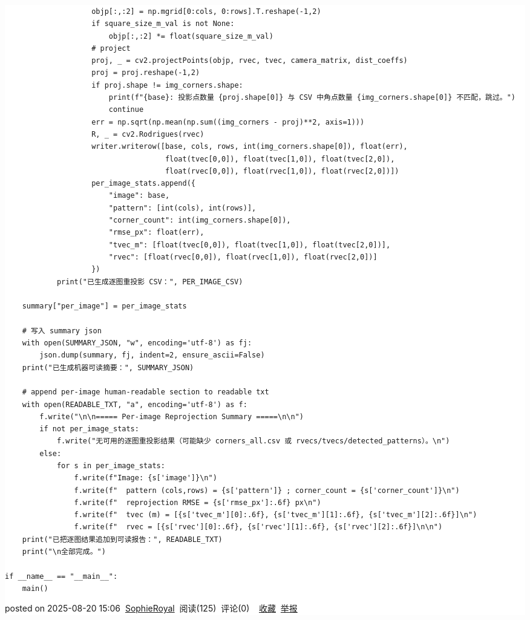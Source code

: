                         objp[:,:2] = np.mgrid[0:cols, 0:rows].T.reshape(-1,2)
                        if square_size_m_val is not None:
                            objp[:,:2] *= float(square_size_m_val)
                        # project
                        proj, _ = cv2.projectPoints(objp, rvec, tvec, camera_matrix, dist_coeffs)
                        proj = proj.reshape(-1,2)
                        if proj.shape != img_corners.shape:
                            print(f"{base}: 投影点数量 {proj.shape[0]} 与 CSV 中角点数量 {img_corners.shape[0]} 不匹配，跳过。")
                            continue
                        err = np.sqrt(np.mean(np.sum((img_corners - proj)**2, axis=1)))
                        R, _ = cv2.Rodrigues(rvec)
                        writer.writerow([base, cols, rows, int(img_corners.shape[0]), float(err),
                                         float(tvec[0,0]), float(tvec[1,0]), float(tvec[2,0]),
                                         float(rvec[0,0]), float(rvec[1,0]), float(rvec[2,0])])
                        per_image_stats.append({
                            "image": base,
                            "pattern": [int(cols), int(rows)],
                            "corner_count": int(img_corners.shape[0]),
                            "rmse_px": float(err),
                            "tvec_m": [float(tvec[0,0]), float(tvec[1,0]), float(tvec[2,0])],
                            "rvec": [float(rvec[0,0]), float(rvec[1,0]), float(rvec[2,0])]
                        })
                print("已生成逐图重投影 CSV：", PER_IMAGE_CSV)
    
        summary["per_image"] = per_image_stats
    
        # 写入 summary json
        with open(SUMMARY_JSON, "w", encoding='utf-8') as fj:
            json.dump(summary, fj, indent=2, ensure_ascii=False)
        print("已生成机器可读摘要：", SUMMARY_JSON)
    
        # append per-image human-readable section to readable txt
        with open(READABLE_TXT, "a", encoding='utf-8') as f:
            f.write("\n\n===== Per-image Reprojection Summary =====\n\n")
            if not per_image_stats:
                f.write("无可用的逐图重投影结果（可能缺少 corners_all.csv 或 rvecs/tvecs/detected_patterns）。\n")
            else:
                for s in per_image_stats:
                    f.write(f"Image: {s['image']}\n")
                    f.write(f"  pattern (cols,rows) = {s['pattern']} ; corner_count = {s['corner_count']}\n")
                    f.write(f"  reprojection RMSE = {s['rmse_px']:.6f} px\n")
                    f.write(f"  tvec (m) = [{s['tvec_m'][0]:.6f}, {s['tvec_m'][1]:.6f}, {s['tvec_m'][2]:.6f}]\n")
                    f.write(f"  rvec = [{s['rvec'][0]:.6f}, {s['rvec'][1]:.6f}, {s['rvec'][2]:.6f}]\n\n")
        print("已把逐图结果追加到可读报告：", READABLE_TXT)
        print("\n全部完成。")
    
    if __name__ == "__main__":
        main()

posted on 2025-08-20 15:06  [SophieRoyal](https://www.cnblogs.com/Amy-Blog)  阅读(125)  评论(0)    [收藏](javascript:void\(0\))  [举报](javascript:void\(0\))